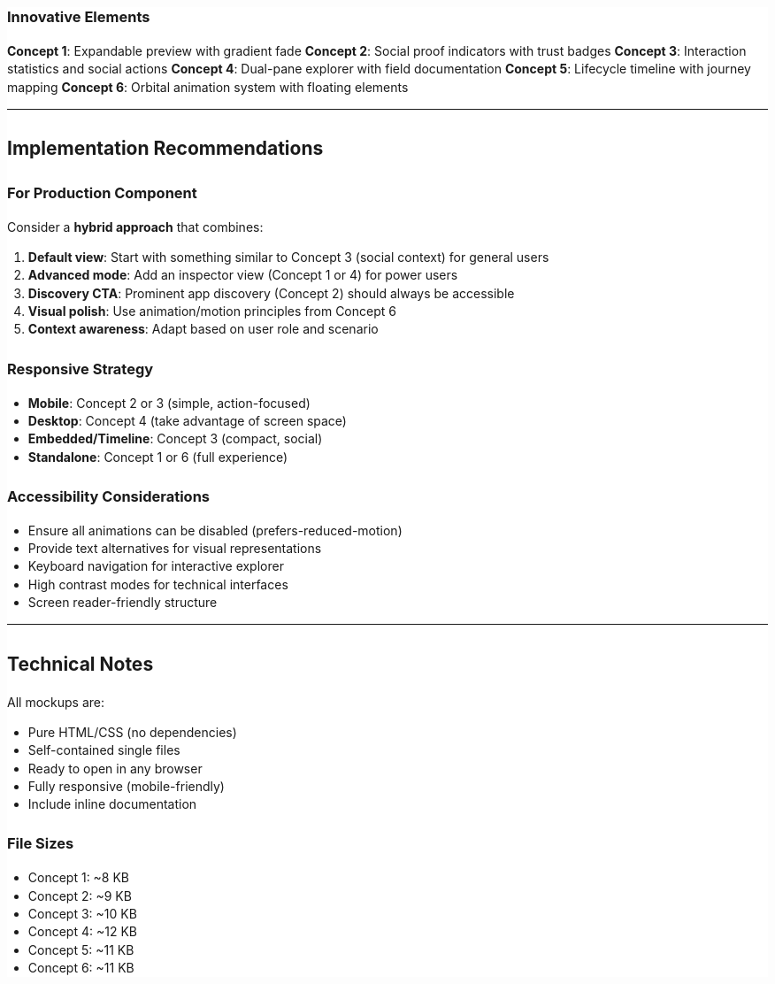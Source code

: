 ### Innovative Elements

**Concept 1**: Expandable preview with gradient fade
**Concept 2**: Social proof indicators with trust badges
**Concept 3**: Interaction statistics and social actions
**Concept 4**: Dual-pane explorer with field documentation
**Concept 5**: Lifecycle timeline with journey mapping
**Concept 6**: Orbital animation system with floating elements

---

## Implementation Recommendations

### For Production Component

Consider a **hybrid approach** that combines:

1. **Default view**: Start with something similar to Concept 3 (social context) for general users
2. **Advanced mode**: Add an inspector view (Concept 1 or 4) for power users
3. **Discovery CTA**: Prominent app discovery (Concept 2) should always be accessible
4. **Visual polish**: Use animation/motion principles from Concept 6
5. **Context awareness**: Adapt based on user role and scenario

### Responsive Strategy

- **Mobile**: Concept 2 or 3 (simple, action-focused)
- **Desktop**: Concept 4 (take advantage of screen space)
- **Embedded/Timeline**: Concept 3 (compact, social)
- **Standalone**: Concept 1 or 6 (full experience)

### Accessibility Considerations

- Ensure all animations can be disabled (prefers-reduced-motion)
- Provide text alternatives for visual representations
- Keyboard navigation for interactive explorer
- High contrast modes for technical interfaces
- Screen reader-friendly structure

---

## Technical Notes

All mockups are:
- Pure HTML/CSS (no dependencies)
- Self-contained single files
- Ready to open in any browser
- Fully responsive (mobile-friendly)
- Include inline documentation

### File Sizes
- Concept 1: ~8 KB
- Concept 2: ~9 KB
- Concept 3: ~10 KB
- Concept 4: ~12 KB
- Concept 5: ~11 KB
- Concept 6: ~11 KB
